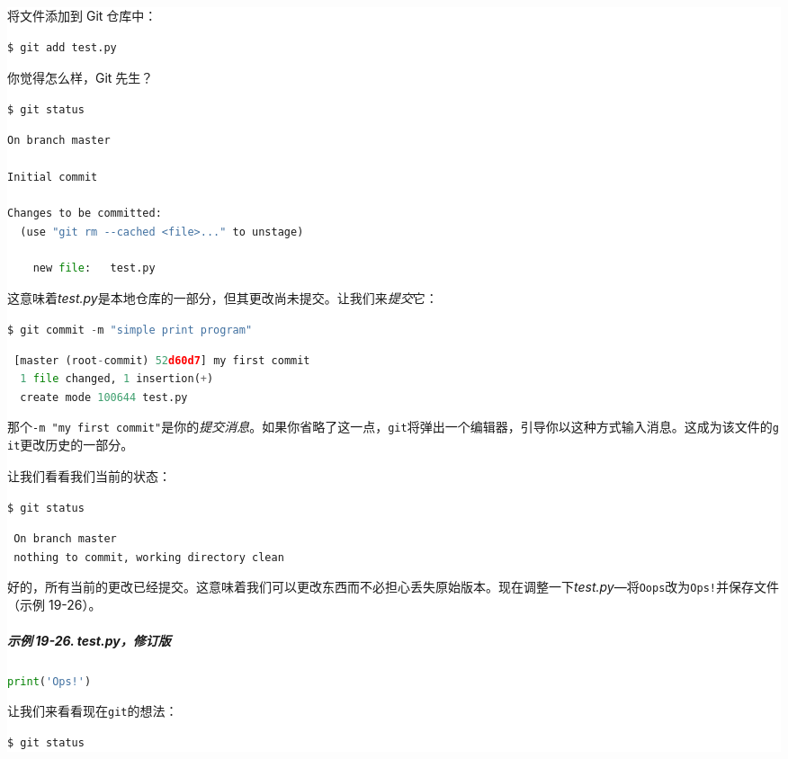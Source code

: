 将文件添加到 Git 仓库中：

```py
$ git add test.py
```

你觉得怎么样，Git 先生？

```py
$ git status
```

```py
On branch master

Initial commit

Changes to be committed:
  (use "git rm --cached <file>..." to unstage)

    new file:   test.py
```

这意味着*test.py*是本地仓库的一部分，但其更改尚未提交。让我们来*提交*它：

```py
$ git commit -m "simple print program"
```

```py
 [master (root-commit) 52d60d7] my first commit
  1 file changed, 1 insertion(+)
  create mode 100644 test.py
```

那个`-m "my first commit"`是你的*提交消息*。如果你省略了这一点，`git`将弹出一个编辑器，引导你以这种方式输入消息。这成为该文件的`git`更改历史的一部分。

让我们看看我们当前的状态：

```py
$ git status
```

```py
 On branch master
 nothing to commit, working directory clean
```

好的，所有当前的更改已经提交。这意味着我们可以更改东西而不必担心丢失原始版本。现在调整一下*test.py*—将`Oops`改为`Ops!`并保存文件（示例 19-26）。

##### 示例 19-26\. test.py，修订版

```py
print('Ops!')
```

让我们来看看现在`git`的想法：

```py
$ git status
```
